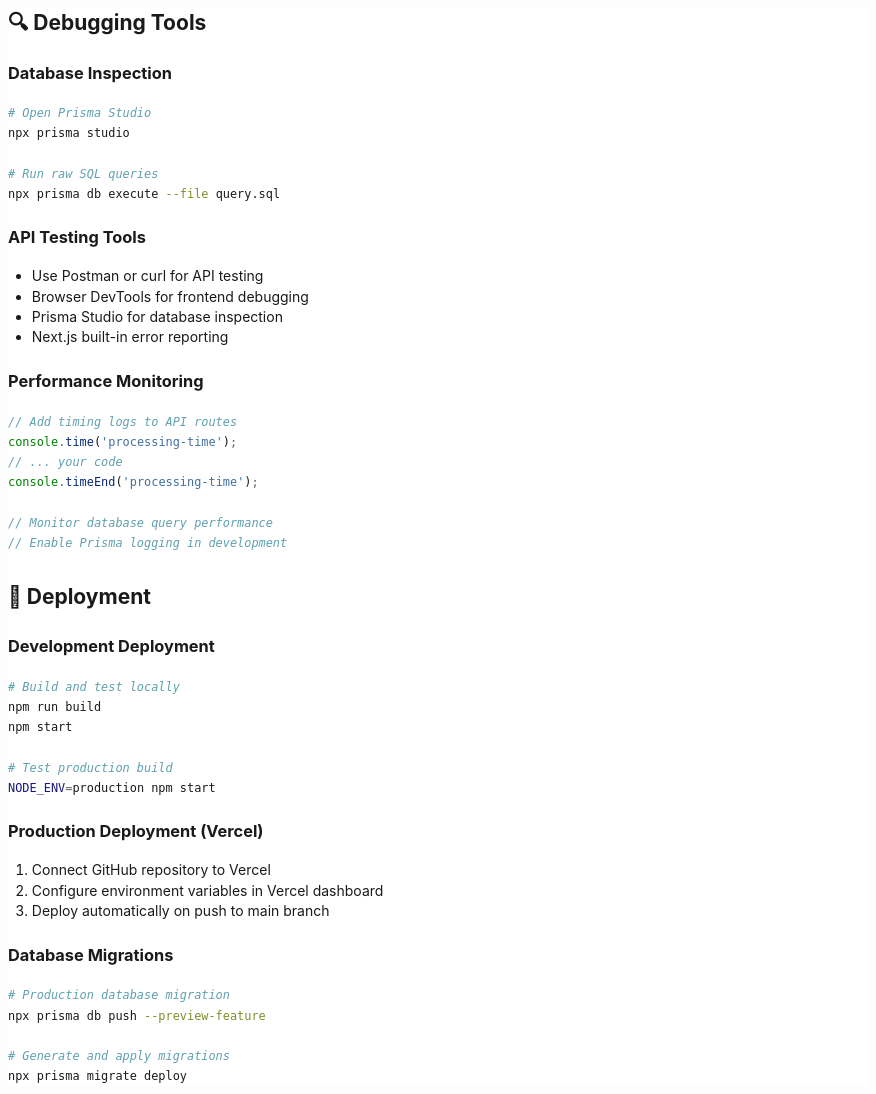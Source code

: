 ## 🔍 Debugging Tools

### Database Inspection
```bash
# Open Prisma Studio
npx prisma studio

# Run raw SQL queries
npx prisma db execute --file query.sql
```

### API Testing Tools
- Use Postman or curl for API testing
- Browser DevTools for frontend debugging
- Prisma Studio for database inspection
- Next.js built-in error reporting

### Performance Monitoring
```javascript
// Add timing logs to API routes
console.time('processing-time');
// ... your code
console.timeEnd('processing-time');

// Monitor database query performance
// Enable Prisma logging in development
```

## 🚀 Deployment

### Development Deployment
```bash
# Build and test locally
npm run build
npm start

# Test production build
NODE_ENV=production npm start
```

### Production Deployment (Vercel)
1. Connect GitHub repository to Vercel
2. Configure environment variables in Vercel dashboard
3. Deploy automatically on push to main branch

### Database Migrations
```bash
# Production database migration
npx prisma db push --preview-feature

# Generate and apply migrations
npx prisma migrate deploy
```
